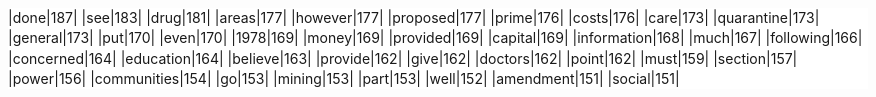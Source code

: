 |done|187|
|see|183|
|drug|181|
|areas|177|
|however|177|
|proposed|177|
|prime|176|
|costs|176|
|care|173|
|quarantine|173|
|general|173|
|put|170|
|even|170|
|1978|169|
|money|169|
|provided|169|
|capital|169|
|information|168|
|much|167|
|following|166|
|concerned|164|
|education|164|
|believe|163|
|provide|162|
|give|162|
|doctors|162|
|point|162|
|must|159|
|section|157|
|power|156|
|communities|154|
|go|153|
|mining|153|
|part|153|
|well|152|
|amendment|151|
|social|151|